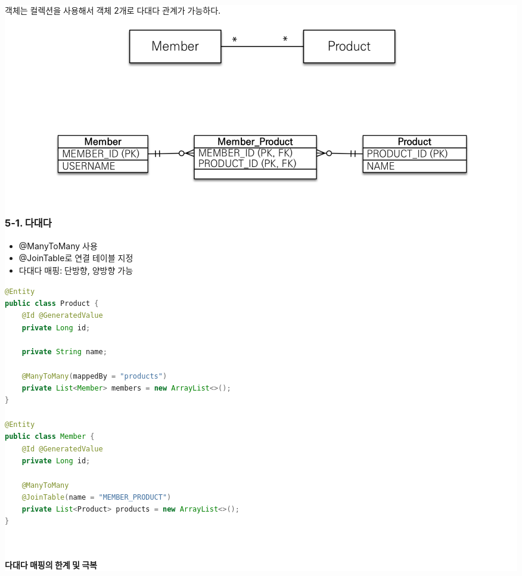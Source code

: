 객체는 컬렉션을 사용해서 객체 2개로 다대다 관계가 가능하다.  

<div align="center">
    <img src="./images/ManyToMany2.PNG">
</div>
<br/>

### 5-1. 다대다

 - @ManyToMany 사용
 - @JoinTable로 연결 테이블 지정
 - 다대다 매핑: 단방향, 양방향 가능

```java
@Entity
public class Product {
    @Id @GeneratedValue
    private Long id;
    
    private String name;

    @ManyToMany(mappedBy = "products")
    private List<Member> members = new ArrayList<>();
}

@Entity
public class Member {
    @Id @GeneratedValue
    private Long id;

    @ManyToMany
    @JoinTable(name = "MEMBER_PRODUCT")
    private List<Product> products = new ArrayList<>();
}
```
<br/>

#### 다대다 매핑의 한계 및 극복
